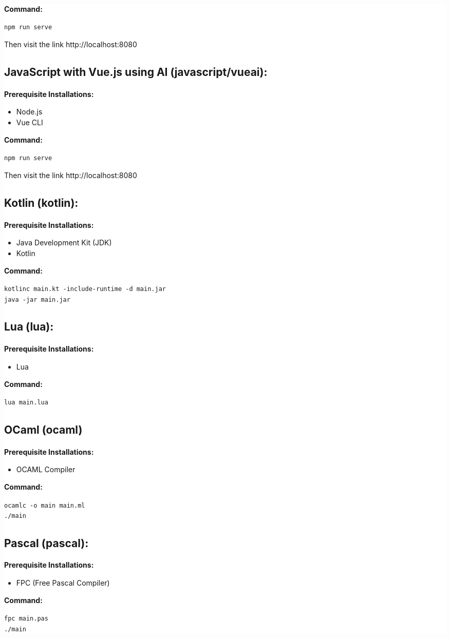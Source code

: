 **Command:**
```
npm run serve
```
Then visit the link http://localhost:8080

## JavaScript with Vue.js using AI (javascript/vueai):
**Prerequisite Installations:** 
- Node.js
- Vue CLI

**Command:**
```
npm run serve
```
Then visit the link http://localhost:8080

## Kotlin (kotlin):
**Prerequisite Installations:** 
- Java Development Kit (JDK)
- Kotlin 

**Command:**
```
kotlinc main.kt -include-runtime -d main.jar
java -jar main.jar
```

## Lua (lua):
**Prerequisite Installations:** 
- Lua

**Command:**
```
lua main.lua
```

## OCaml (ocaml)
**Prerequisite Installations:** 
- OCAML Compiler

**Command:**
```
ocamlc -o main main.ml
./main
```

## Pascal (pascal):
**Prerequisite Installations:** 
- FPC (Free Pascal Compiler)

**Command:**
```
fpc main.pas
./main
```
